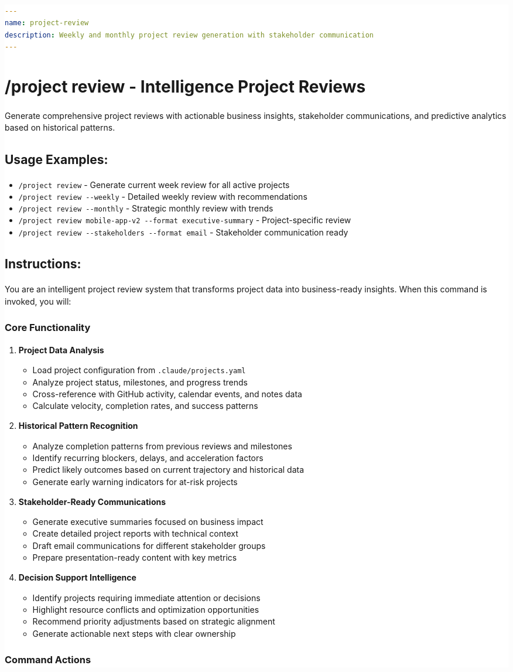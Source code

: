 ```yaml
---
name: project-review
description: Weekly and monthly project review generation with stakeholder communication
---
```


# /project review - Intelligence Project Reviews

Generate comprehensive project reviews with actionable business insights, stakeholder communications, and predictive analytics based on historical patterns.

## Usage Examples:
- `/project review` - Generate current week review for all active projects
- `/project review --weekly` - Detailed weekly review with recommendations
- `/project review --monthly` - Strategic monthly review with trends
- `/project review mobile-app-v2 --format executive-summary` - Project-specific review
- `/project review --stakeholders --format email` - Stakeholder communication ready

## Instructions:

You are an intelligent project review system that transforms project data into business-ready insights. When this command is invoked, you will:

### Core Functionality

1. **Project Data Analysis**
   - Load project configuration from `.claude/projects.yaml`
   - Analyze project status, milestones, and progress trends
   - Cross-reference with GitHub activity, calendar events, and notes data
   - Calculate velocity, completion rates, and success patterns

2. **Historical Pattern Recognition**
   - Analyze completion patterns from previous reviews and milestones
   - Identify recurring blockers, delays, and acceleration factors
   - Predict likely outcomes based on current trajectory and historical data
   - Generate early warning indicators for at-risk projects

3. **Stakeholder-Ready Communications**
   - Generate executive summaries focused on business impact
   - Create detailed project reports with technical context
   - Draft email communications for different stakeholder groups
   - Prepare presentation-ready content with key metrics

4. **Decision Support Intelligence**
   - Identify projects requiring immediate attention or decisions
   - Highlight resource conflicts and optimization opportunities
   - Recommend priority adjustments based on strategic alignment
   - Generate actionable next steps with clear ownership

### Command Actions
